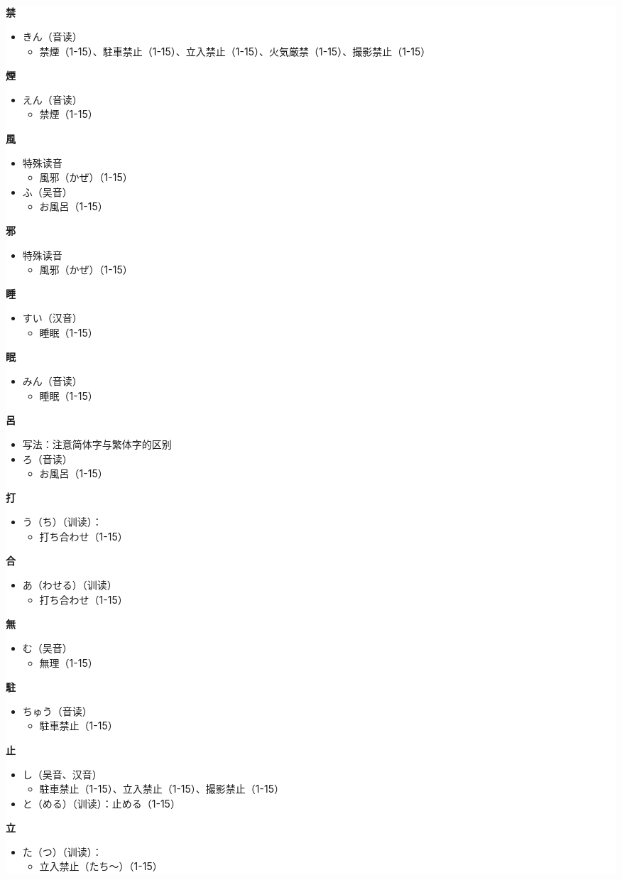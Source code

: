 **禁**
- きん（音读）
  - 禁煙（1-15）、駐車禁止（1-15）、立入禁止（1-15）、火気厳禁（1-15）、撮影禁止（1-15）

**煙**
- えん（音读）
  - 禁煙（1-15）


**風**
- 特殊读音
  - 風邪（かぜ）（1-15）
- ふ（吴音）
  - お風呂（1-15）

**邪**
- 特殊读音
  - 風邪（かぜ）（1-15）


**睡**
- すい（汉音）
  - 睡眠（1-15）

**眠**
- みん（音读）
  - 睡眠（1-15）

**呂**
- 写法：注意简体字与繁体字的区别
- ろ（音读）
  - お風呂（1-15）

**打**
- う（ち）（训读）：
  - 打ち合わせ（1-15）
  
**合**
- あ（わせる）（训读）
  - 打ち合わせ（1-15）


**無**
- む（吴音）
  - 無理（1-15）

**駐**
- ちゅう（音读）
  - 駐車禁止（1-15）

**止**
- し（吴音、汉音）
  - 駐車禁止（1-15）、立入禁止（1-15）、撮影禁止（1-15）
- と（める）（训读）：止める（1-15）

**立**
- た（つ）（训读）：
  - 立入禁止（たち〜）（1-15）
